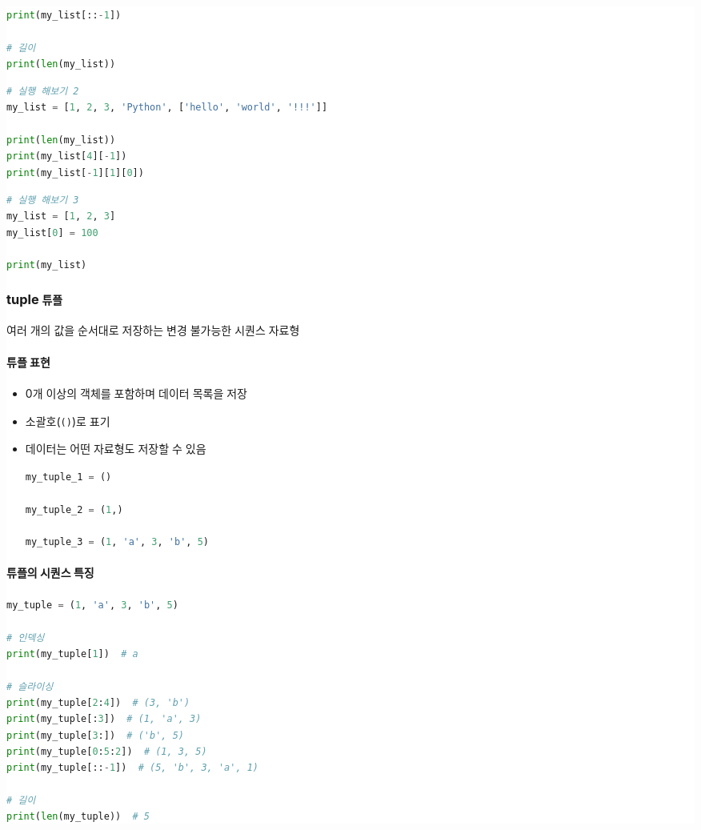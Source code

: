 ```python
print(my_list[::-1]) 

# 길이
print(len(my_list)) 
```
```python
# 실행 해보기 2
my_list = [1, 2, 3, 'Python', ['hello', 'world', '!!!']]

print(len(my_list))
print(my_list[4][-1])
print(my_list[-1][1][0])
```
```python
# 실행 해보기 3
my_list = [1, 2, 3]
my_list[0] = 100

print(my_list)
```

### tuple `튜플`
여러 개의 값을 순서대로 저장하는 변경 불가능한 시퀀스 자료형

#### 튜플 표현
- 0개 이상의 객체를 포함하며 데이터 목록을 저장
- 소괄호(`()`)로 표기
- 데이터는 어떤 자료형도 저장할 수 있음

    ```python
    my_tuple_1 = ()

    my_tuple_2 = (1,)

    my_tuple_3 = (1, 'a', 3, 'b', 5)
    ```

#### 튜플의 시퀀스 특징
```python
my_tuple = (1, 'a', 3, 'b', 5)

# 인덱싱
print(my_tuple[1])  # a

# 슬라이싱
print(my_tuple[2:4])  # (3, 'b')
print(my_tuple[:3])  # (1, 'a', 3)
print(my_tuple[3:])  # ('b', 5)
print(my_tuple[0:5:2])  # (1, 3, 5)
print(my_tuple[::-1])  # (5, 'b', 3, 'a', 1)

# 길이
print(len(my_tuple))  # 5
```
